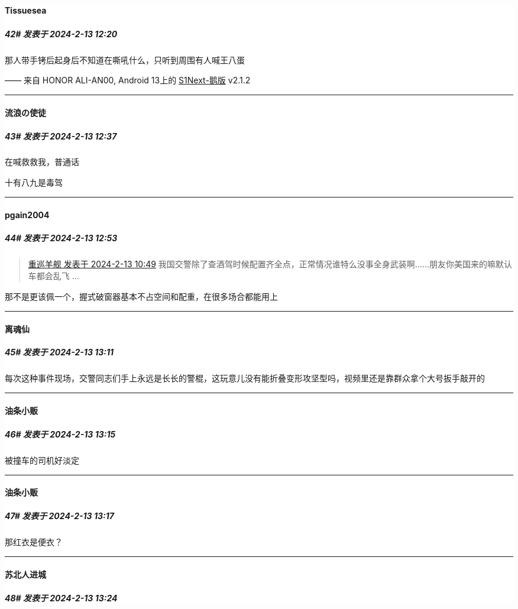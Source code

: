 ####  Tissuesea  
##### 42#       发表于 2024-2-13 12:20

那人带手铐后起身后不知道在嘶吼什么，只听到周围有人喊王八蛋

—— 来自 HONOR ALI-AN00, Android 13上的 [S1Next-鹅版](https://github.com/ykrank/S1-Next/releases) v2.1.2


*****

####  流浪の使徒  
##### 43#       发表于 2024-2-13 12:37

在喊救救我，普通话

十有八九是毒驾


*****

####  pgain2004  
##### 44#       发表于 2024-2-13 12:53

<blockquote><a href="httphttps://bbs.saraba1st.com/2b/forum.php?mod=redirect&amp;goto=findpost&amp;pid=63951686&amp;ptid=2171709" target="_blank">重巡羊舰 发表于 2024-2-13 10:49</a>
我国交警除了查酒驾时候配置齐全点，正常情况谁特么没事全身武装啊……朋友你美国来的嘛默认车都会乱飞 ...</blockquote>
那不是更该佩一个，握式破窗器基本不占空间和配重，在很多场合都能用上


*****

####  离魂仙  
##### 45#       发表于 2024-2-13 13:11

每次这种事件现场，交警同志们手上永远是长长的警棍，这玩意儿没有能折叠变形攻坚型吗，视频里还是靠群众拿个大号扳手敲开的


*****

####  油条小贩  
##### 46#       发表于 2024-2-13 13:15

被撞车的司机好淡定

*****

####  油条小贩  
##### 47#       发表于 2024-2-13 13:17

那红衣是便衣？


*****

####  苏北人进城  
##### 48#       发表于 2024-2-13 13:24
